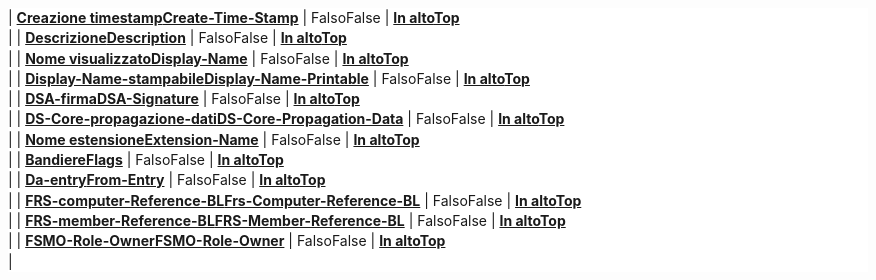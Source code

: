 | [<span data-ttu-id="737d3-535">**Creazione timestamp**</span><span class="sxs-lookup"><span data-stu-id="737d3-535">**Create-Time-Stamp**</span></span>](a-createtimestamp.md)                                     | <span data-ttu-id="737d3-536">Falso</span><span class="sxs-lookup"><span data-stu-id="737d3-536">False</span></span>     | [<span data-ttu-id="737d3-537">**In alto**</span><span class="sxs-lookup"><span data-stu-id="737d3-537">**Top**</span></span>](c-top.md)<br/>  |
| [<span data-ttu-id="737d3-538">**Descrizione**</span><span class="sxs-lookup"><span data-stu-id="737d3-538">**Description**</span></span>](a-description.md)                                               | <span data-ttu-id="737d3-539">Falso</span><span class="sxs-lookup"><span data-stu-id="737d3-539">False</span></span>     | [<span data-ttu-id="737d3-540">**In alto**</span><span class="sxs-lookup"><span data-stu-id="737d3-540">**Top**</span></span>](c-top.md)<br/>  |
| [<span data-ttu-id="737d3-541">**Nome visualizzato**</span><span class="sxs-lookup"><span data-stu-id="737d3-541">**Display-Name**</span></span>](a-displayname.md)                                              | <span data-ttu-id="737d3-542">Falso</span><span class="sxs-lookup"><span data-stu-id="737d3-542">False</span></span>     | [<span data-ttu-id="737d3-543">**In alto**</span><span class="sxs-lookup"><span data-stu-id="737d3-543">**Top**</span></span>](c-top.md)<br/>  |
| [<span data-ttu-id="737d3-544">**Display-Name-stampabile**</span><span class="sxs-lookup"><span data-stu-id="737d3-544">**Display-Name-Printable**</span></span>](a-displaynameprintable.md)                           | <span data-ttu-id="737d3-545">Falso</span><span class="sxs-lookup"><span data-stu-id="737d3-545">False</span></span>     | [<span data-ttu-id="737d3-546">**In alto**</span><span class="sxs-lookup"><span data-stu-id="737d3-546">**Top**</span></span>](c-top.md)<br/>  |
| [<span data-ttu-id="737d3-547">**DSA-firma**</span><span class="sxs-lookup"><span data-stu-id="737d3-547">**DSA-Signature**</span></span>](a-dsasignature.md)                                            | <span data-ttu-id="737d3-548">Falso</span><span class="sxs-lookup"><span data-stu-id="737d3-548">False</span></span>     | [<span data-ttu-id="737d3-549">**In alto**</span><span class="sxs-lookup"><span data-stu-id="737d3-549">**Top**</span></span>](c-top.md)<br/>  |
| [<span data-ttu-id="737d3-550">**DS-Core-propagazione-dati**</span><span class="sxs-lookup"><span data-stu-id="737d3-550">**DS-Core-Propagation-Data**</span></span>](a-dscorepropagationdata.md)                        | <span data-ttu-id="737d3-551">Falso</span><span class="sxs-lookup"><span data-stu-id="737d3-551">False</span></span>     | [<span data-ttu-id="737d3-552">**In alto**</span><span class="sxs-lookup"><span data-stu-id="737d3-552">**Top**</span></span>](c-top.md)<br/>  |
| [<span data-ttu-id="737d3-553">**Nome estensione**</span><span class="sxs-lookup"><span data-stu-id="737d3-553">**Extension-Name**</span></span>](a-extensionname.md)                                          | <span data-ttu-id="737d3-554">Falso</span><span class="sxs-lookup"><span data-stu-id="737d3-554">False</span></span>     | [<span data-ttu-id="737d3-555">**In alto**</span><span class="sxs-lookup"><span data-stu-id="737d3-555">**Top**</span></span>](c-top.md)<br/>  |
| [<span data-ttu-id="737d3-556">**Bandiere**</span><span class="sxs-lookup"><span data-stu-id="737d3-556">**Flags**</span></span>](a-flags.md)                                                           | <span data-ttu-id="737d3-557">Falso</span><span class="sxs-lookup"><span data-stu-id="737d3-557">False</span></span>     | [<span data-ttu-id="737d3-558">**In alto**</span><span class="sxs-lookup"><span data-stu-id="737d3-558">**Top**</span></span>](c-top.md)<br/>  |
| [<span data-ttu-id="737d3-559">**Da-entry**</span><span class="sxs-lookup"><span data-stu-id="737d3-559">**From-Entry**</span></span>](a-fromentry.md)                                                  | <span data-ttu-id="737d3-560">Falso</span><span class="sxs-lookup"><span data-stu-id="737d3-560">False</span></span>     | [<span data-ttu-id="737d3-561">**In alto**</span><span class="sxs-lookup"><span data-stu-id="737d3-561">**Top**</span></span>](c-top.md)<br/>  |
| [<span data-ttu-id="737d3-562">**FRS-computer-Reference-BL**</span><span class="sxs-lookup"><span data-stu-id="737d3-562">**Frs-Computer-Reference-BL**</span></span>](a-frscomputerreferencebl.md)                      | <span data-ttu-id="737d3-563">Falso</span><span class="sxs-lookup"><span data-stu-id="737d3-563">False</span></span>     | [<span data-ttu-id="737d3-564">**In alto**</span><span class="sxs-lookup"><span data-stu-id="737d3-564">**Top**</span></span>](c-top.md)<br/>  |
| [<span data-ttu-id="737d3-565">**FRS-member-Reference-BL**</span><span class="sxs-lookup"><span data-stu-id="737d3-565">**FRS-Member-Reference-BL**</span></span>](a-frsmemberreferencebl.md)                          | <span data-ttu-id="737d3-566">Falso</span><span class="sxs-lookup"><span data-stu-id="737d3-566">False</span></span>     | [<span data-ttu-id="737d3-567">**In alto**</span><span class="sxs-lookup"><span data-stu-id="737d3-567">**Top**</span></span>](c-top.md)<br/>  |
| [<span data-ttu-id="737d3-568">**FSMO-Role-Owner**</span><span class="sxs-lookup"><span data-stu-id="737d3-568">**FSMO-Role-Owner**</span></span>](a-fsmoroleowner.md)                                         | <span data-ttu-id="737d3-569">Falso</span><span class="sxs-lookup"><span data-stu-id="737d3-569">False</span></span>     | [<span data-ttu-id="737d3-570">**In alto**</span><span class="sxs-lookup"><span data-stu-id="737d3-570">**Top**</span></span>](c-top.md)<br/>  |